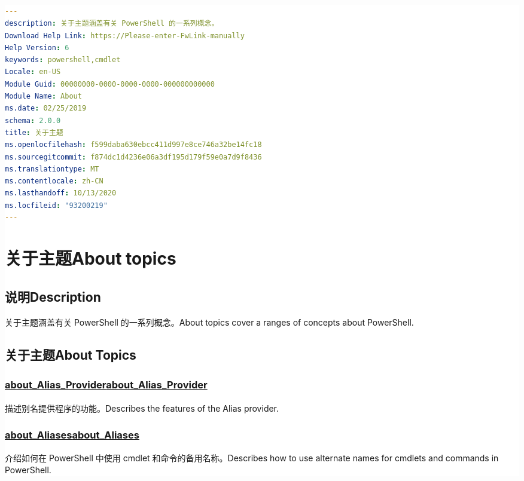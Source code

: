 ```yaml
---
description: 关于主题涵盖有关 PowerShell 的一系列概念。
Download Help Link: https://Please-enter-FwLink-manually
Help Version: 6
keywords: powershell,cmdlet
Locale: en-US
Module Guid: 00000000-0000-0000-0000-000000000000
Module Name: About
ms.date: 02/25/2019
schema: 2.0.0
title: 关于主题
ms.openlocfilehash: f599daba630ebcc411d997e8ce746a32be14fc18
ms.sourcegitcommit: f874dc1d4236e06a3df195d179f59e0a7d9f8436
ms.translationtype: MT
ms.contentlocale: zh-CN
ms.lasthandoff: 10/13/2020
ms.locfileid: "93200219"
---
```

# <span data-ttu-id="2d092-104">关于主题</span><span class="sxs-lookup"><span data-stu-id="2d092-104">About topics</span></span>

## <span data-ttu-id="2d092-105">说明</span><span class="sxs-lookup"><span data-stu-id="2d092-105">Description</span></span>

<span data-ttu-id="2d092-106">关于主题涵盖有关 PowerShell 的一系列概念。</span><span class="sxs-lookup"><span data-stu-id="2d092-106">About topics cover a ranges of concepts about PowerShell.</span></span>

## <span data-ttu-id="2d092-107">关于主题</span><span class="sxs-lookup"><span data-stu-id="2d092-107">About Topics</span></span>

### [<span data-ttu-id="2d092-108">about_Alias_Provider</span><span class="sxs-lookup"><span data-stu-id="2d092-108">about_Alias_Provider</span></span>](about_Alias_Provider.md)
<span data-ttu-id="2d092-109">描述别名提供程序的功能。</span><span class="sxs-lookup"><span data-stu-id="2d092-109">Describes the features of the Alias provider.</span></span>

### [<span data-ttu-id="2d092-110">about_Aliases</span><span class="sxs-lookup"><span data-stu-id="2d092-110">about_Aliases</span></span>](about_Aliases.md)
<span data-ttu-id="2d092-111">介绍如何在 PowerShell 中使用 cmdlet 和命令的备用名称。</span><span class="sxs-lookup"><span data-stu-id="2d092-111">Describes how to use alternate names for cmdlets and commands in PowerShell.</span></span>
